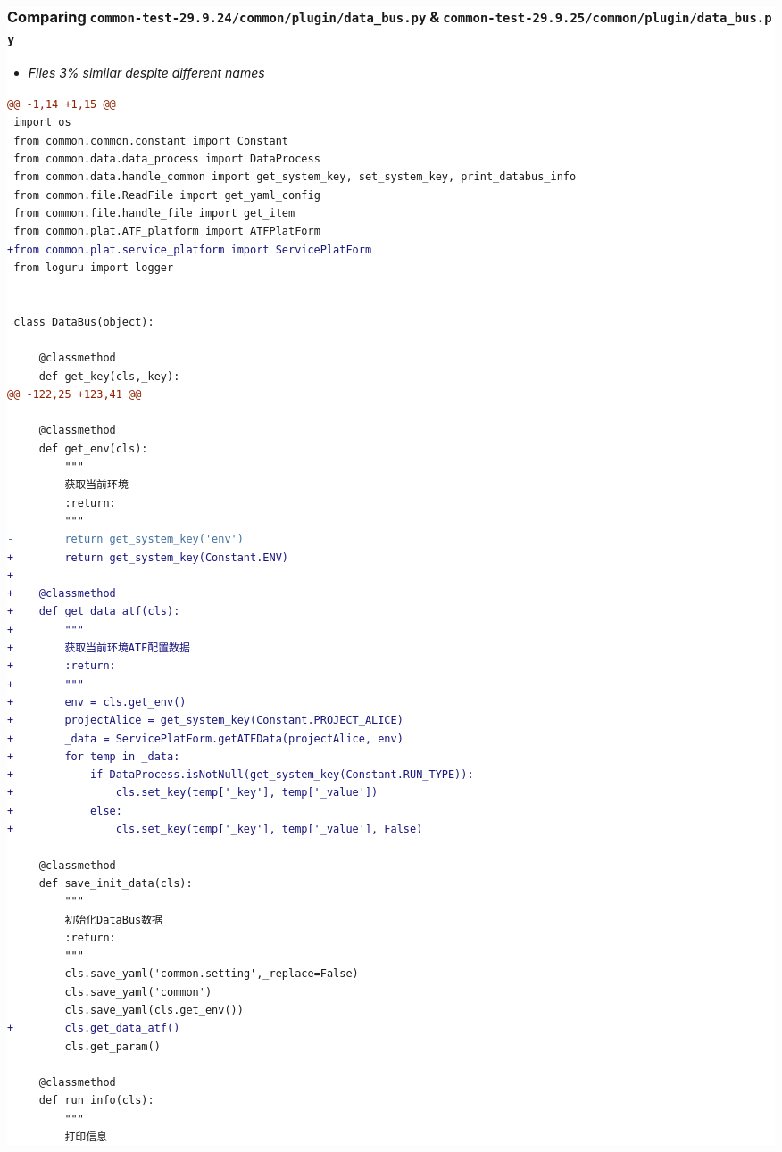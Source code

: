 ### Comparing `common-test-29.9.24/common/plugin/data_bus.py` & `common-test-29.9.25/common/plugin/data_bus.py`

 * *Files 3% similar despite different names*

```diff
@@ -1,14 +1,15 @@
 import os
 from common.common.constant import Constant
 from common.data.data_process import DataProcess
 from common.data.handle_common import get_system_key, set_system_key, print_databus_info
 from common.file.ReadFile import get_yaml_config
 from common.file.handle_file import get_item
 from common.plat.ATF_platform import ATFPlatForm
+from common.plat.service_platform import ServicePlatForm
 from loguru import logger
 
 
 class DataBus(object):
 
     @classmethod
     def get_key(cls,_key):
@@ -122,25 +123,41 @@
 
     @classmethod
     def get_env(cls):
         """
         获取当前环境
         :return:
         """
-        return get_system_key('env')
+        return get_system_key(Constant.ENV)
+
+    @classmethod
+    def get_data_atf(cls):
+        """
+        获取当前环境ATF配置数据
+        :return:
+        """
+        env = cls.get_env()
+        projectAlice = get_system_key(Constant.PROJECT_ALICE)
+        _data = ServicePlatForm.getATFData(projectAlice, env)
+        for temp in _data:
+            if DataProcess.isNotNull(get_system_key(Constant.RUN_TYPE)):
+                cls.set_key(temp['_key'], temp['_value'])
+            else:
+                cls.set_key(temp['_key'], temp['_value'], False)
 
     @classmethod
     def save_init_data(cls):
         """
         初始化DataBus数据
         :return:
         """
         cls.save_yaml('common.setting',_replace=False)
         cls.save_yaml('common')
         cls.save_yaml(cls.get_env())
+        cls.get_data_atf()
         cls.get_param()
 
     @classmethod
     def run_info(cls):
         """
         打印信息
```